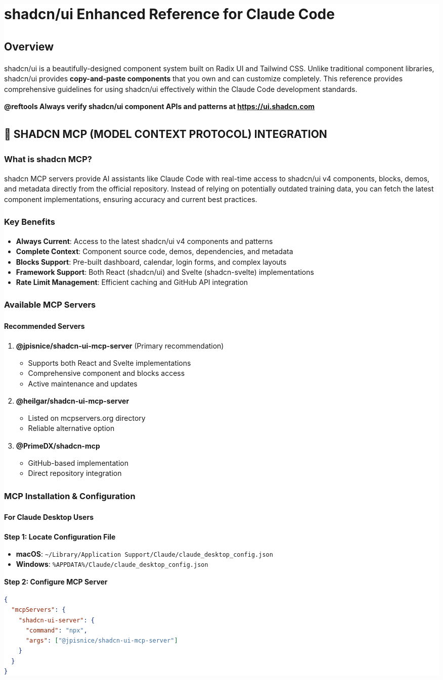 # shadcn/ui Enhanced Reference for Claude Code

## Overview
shadcn/ui is a beautifully-designed component system built on Radix UI and Tailwind CSS. Unlike traditional component libraries, shadcn/ui provides **copy-and-paste components** that you own and can customize completely. This reference provides comprehensive guidelines for using shadcn/ui effectively within the Claude Code development standards.

**@reftools Always verify shadcn/ui component APIs and patterns at https://ui.shadcn.com**

## 🔌 SHADCN MCP (MODEL CONTEXT PROTOCOL) INTEGRATION

### What is shadcn MCP?
shadcn MCP servers provide AI assistants like Claude Code with real-time access to shadcn/ui v4 components, blocks, demos, and metadata directly from the official repository. Instead of relying on potentially outdated training data, you can fetch the latest component implementations, ensuring accuracy and current best practices.

### Key Benefits
- **Always Current**: Access to the latest shadcn/ui v4 components and patterns
- **Complete Context**: Component source code, demos, dependencies, and metadata
- **Blocks Support**: Pre-built dashboard, calendar, login forms, and complex layouts
- **Framework Support**: Both React (shadcn/ui) and Svelte (shadcn-svelte) implementations
- **Rate Limit Management**: Efficient caching and GitHub API integration

### Available MCP Servers

#### Recommended Servers
1. **@jpisnice/shadcn-ui-mcp-server** (Primary recommendation)
   - Supports both React and Svelte implementations
   - Comprehensive component and blocks access
   - Active maintenance and updates

2. **@heilgar/shadcn-ui-mcp-server**
   - Listed on mcpservers.org directory
   - Reliable alternative option

3. **@PrimeDX/shadcn-mcp**
   - GitHub-based implementation
   - Direct repository integration

### MCP Installation & Configuration

#### For Claude Desktop Users

**Step 1: Locate Configuration File**
- **macOS**: `~/Library/Application Support/Claude/claude_desktop_config.json`
- **Windows**: `%APPDATA%/Claude/claude_desktop_config.json`

**Step 2: Configure MCP Server**
```json
{
  "mcpServers": {
    "shadcn-ui-server": {
      "command": "npx",
      "args": ["@jpisnice/shadcn-ui-mcp-server"]
    }
  }
}
```
